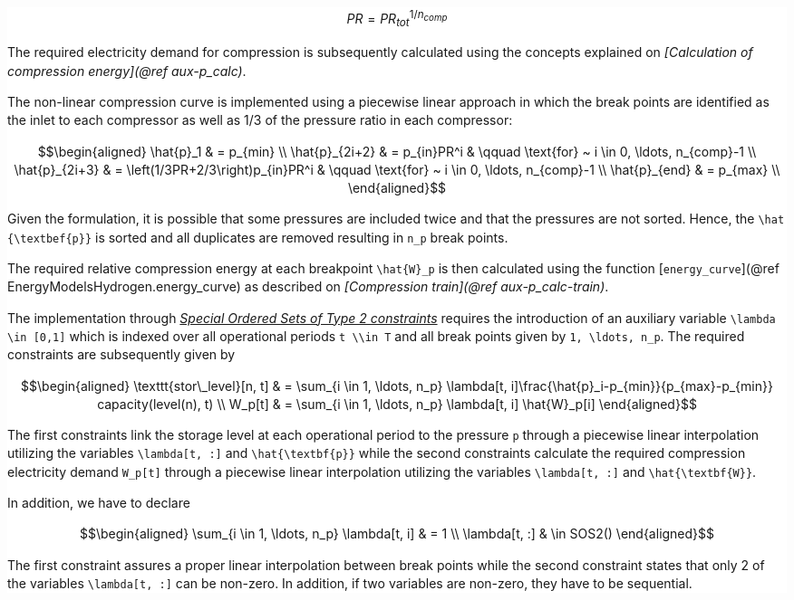 ```math
PR = PR_{tot}^{1/n_{comp}}
```

The required electricity demand for compression is subsequently calculated using the concepts explained on *[Calculation of compression energy](@ref aux-p_calc)*.

The non-linear compression curve is implemented using a piecewise linear approach in which the break points are identified as the inlet to each compressor as well as 1/3 of the pressure ratio in each compressor:

```math
\begin{aligned}
  \hat{p}_1 & = p_{min} \\
  \hat{p}_{2i+2} & = p_{in}PR^i & \qquad \text{for} ~ i \in 0, \ldots, n_{comp}-1 \\
  \hat{p}_{2i+3} & = \left(1/3PR+2/3\right)p_{in}PR^i & \qquad \text{for} ~ i \in 0, \ldots, n_{comp}-1 \\
  \hat{p}_{end} & = p_{max} \\
\end{aligned}
```

Given the formulation, it is possible that some pressures are included twice and that the pressures are not sorted.
Hence, the ``\hat{\textbef{p}}`` is sorted and all duplicates are removed resulting in ``n_p`` break points.

The required relative compression energy at each breakpoint ``\hat{W}_p`` is then calculated using the function [`energy_curve`](@ref EnergyModelsHydrogen.energy_curve) as described on *[Compression train](@ref aux-p_calc-train)*.

The implementation through *[Special Ordered Sets of Type 2 constraints](https://jump.dev/JuMP.jl/stable/manual/constraints/#Special-Ordered-Sets-of-Type-2)* requires the introduction of an auxiliary variable ``\lambda \in [0,1]``
which is indexed over all operational periods ``t \\in T`` and all break points given by ``1, \ldots, n_p``.
The required constraints are subsequently given by

```math
\begin{aligned}
\texttt{stor\_level}[n, t] & =
  \sum_{i \in 1, \ldots, n_p} \lambda[t, i]\frac{\hat{p}_i-p_{min}}{p_{max}-p_{min}} capacity(level(n), t) \\
W_p[t] & = \sum_{i \in 1, \ldots, n_p} \lambda[t, i] \hat{W}_p[i]
\end{aligned}
```

The first constraints link the storage level at each operational period to the pressure ``p`` through a piecewise linear interpolation utilizing the variables ``\lambda[t, :]`` and ``\hat{\textbf{p}}`` while the second constraints calculate the required compression electricity demand ``W_p[t]`` through a piecewise linear interpolation utilizing the variables ``\lambda[t, :]`` and ``\hat{\textbf{W}}``.

In addition, we have to declare

```math
\begin{aligned}
\sum_{i \in 1, \ldots, n_p} \lambda[t, i] & = 1 \\
\lambda[t, :] & \in SOS2()
\end{aligned}
```

The first constraint assures a proper linear interpolation between break points while the second constraint states that only 2 of the variables ``\lambda[t, :]`` can be non-zero.
In addition, if two variables are non-zero, they have to be sequential.
